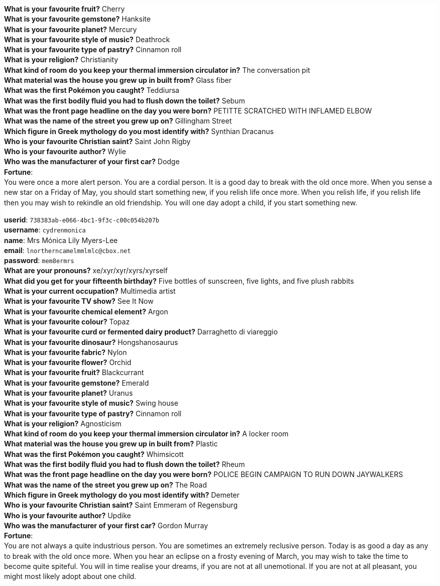 **What is your favourite fruit?** Cherry  
**What is your favourite gemstone?** Hanksite  
**What is your favourite planet?** Mercury  
**What is your favourite style of music?** Deathrock  
**What is your favourite type of pastry?** Cinnamon roll  
**What is your religion?** Christianity  
**What kind of room do you keep your thermal immersion circulator in?** The conversation pit  
**What material was the house you grew up in built from?** Glass fiber  
**What was the first Pokémon you caught?** Teddiursa  
**What was the first bodily fluid you had to flush down the toilet?** Sebum  
**What was the front page headline on the day you were born?** PETITTE SCRATCHED WITH INFLAMED ELBOW  
**What was the name of the street you grew up on?** Gillingham Street  
**Which figure in Greek mythology do you most identify with?** Synthian Dracanus  
**Who is your favourite Christian saint?** Saint John Rigby  
**Who is your favourite author?** Wylie  
**Who was the manufacturer of your first car?** Dodge    
**Fortune**:  
You were once a more alert person. You are a cordial person. It is a good day to break with the old once more. When you sense a new star on a Friday of May, you should start something new, if you relish life once more. When you relish life, if you relish life then you may wish to rekindle an old friendship. You will one day adopt a child, if you start something new.


**userid**: `738383ab-e066-4bc1-9f3c-c00c054b207b`  
**username**: `cydrenmonica`  
**name**: Mrs Mónica Lily Myers-Lee  
**email**: `lnortherncamelmmlmlc@cbox.net`  
**password**: `mem8ermrs`  
**What are your pronouns?** xe/xyr/xyr/xyrs/xyrself  
**What did you get for your fifteenth birthday?** Five bottles of sunscreen, five lights, and five plush rabbits  
**What is your current occupation?** Multimedia artist  
**What is your favourite TV show?** See It Now  
**What is your favourite chemical element?** Argon  
**What is your favourite colour?** Topaz  
**What is your favourite curd or fermented dairy product?** Darraghetto di viareggio  
**What is your favourite dinosaur?** Hongshanosaurus  
**What is your favourite fabric?** Nylon  
**What is your favourite flower?** Orchid  
**What is your favourite fruit?** Blackcurrant  
**What is your favourite gemstone?** Emerald  
**What is your favourite planet?** Uranus  
**What is your favourite style of music?** Swing house  
**What is your favourite type of pastry?** Cinnamon roll  
**What is your religion?** Agnosticism  
**What kind of room do you keep your thermal immersion circulator in?** A locker room  
**What material was the house you grew up in built from?** Plastic  
**What was the first Pokémon you caught?** Whimsicott  
**What was the first bodily fluid you had to flush down the toilet?** Rheum  
**What was the front page headline on the day you were born?** POLICE BEGIN CAMPAIGN TO RUN DOWN JAYWALKERS  
**What was the name of the street you grew up on?** The Road  
**Which figure in Greek mythology do you most identify with?** Demeter  
**Who is your favourite Christian saint?** Saint Emmeram of Regensburg  
**Who is your favourite author?** Updike  
**Who was the manufacturer of your first car?** Gordon Murray    
**Fortune**:  
You are not always a quite industrious person. You are sometimes an extremely reclusive person. Today is as good a day as any to break with the old once more. When you hear an eclipse on a frosty evening of March, you may wish to take the time to become quite spiteful. You will in time realise your dreams, if you are not at all unemotional. If you are not at all pleasant, you might most likely adopt about one child.
